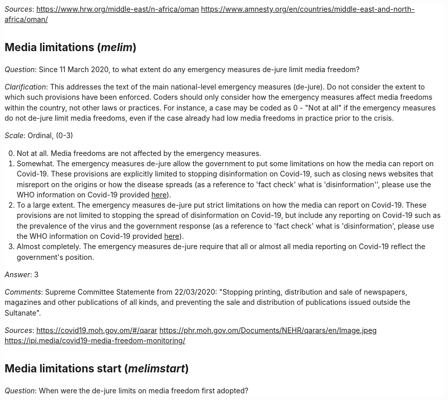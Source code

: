*Sources*:
 https://www.hrw.org/middle-east/n-africa/oman
https://www.amnesty.org/en/countries/middle-east-and-north-africa/oman/





## Media limitations (*melim*) 

*Question*: Since 11 March 2020, to what extent do any emergency measures de-jure limit media freedom? 

*Clarification*: This addresses the text of the main national-level emergency measures (de-jure). Do not consider the extent to which such provisions have been enforced. Coders should only consider how the emergency measures affect media freedoms within the country, not other laws or practices. For instance, a case may be coded as 0 - "Not at all" if the emergency measures do not de-jure limit media freedoms, even if the case already had low media freedoms in practice prior to the crisis. 

*Scale*: Ordinal, (0-3) 

 0. Not at all. Media freedoms are not affected by the emergency measures. 
 1. Somewhat. The emergency measures de-jure allow the government to put some limitations on how the media can report on Covid-19. These provisions are explicitly limited to stopping disinformation on Covid-19, such as closing news websites that misreport on the origins or how the disease spreads (as a reference to 'fact check' what is 'disinformation'', please use the WHO information on Covid-19 provided [here](https://www.who.int/emergencies/diseases/novel-coronavirus-2019/question-and-answers-hub/q-a-detail/q-a-coronaviruses)). 
 2. To a large extent. The emergency measures de-jure put strict limitations on how the media can report on Covid-19. These provisions are not limited to stopping the spread of disinformation on Covid-19, but include any reporting on Covid-19 such as the prevalence of the virus and the government response (as a reference to 'fact check' what is 'disinformation', please use the WHO information on Covid-19 provided [here](https://www.who.int/emergencies/diseases/novel-coronavirus-2019/question-and-answers-hub/q-a-detail/q-a-coronaviruses)). 
 3. Almost completely. The emergency measures de-jure require that all or almost all media reporting on Covid-19 reflect the government's position.  

*Answer*: 3 

*Comments*:
 Supreme Committee Statemente from 22/03/2020: "Stopping printing, distribution and sale of newspapers, magazines and other publications of all kinds, and preventing the sale and distribution of publications issued outside the Sultanate". 

*Sources*:
 https://covid19.moh.gov.om/#/qarar
https://phr.moh.gov.om/Documents/NEHR/qarars/en/Image.jpeg
https://ipi.media/covid19-media-freedom-monitoring/





## Media limitations start (*melimstart*) 

*Question*: When were the de-jure limits on media freedom first adopted? 
